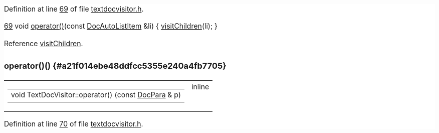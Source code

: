 </span>
</td>
</tr>
</table>
</div>
<div class="doxyMemberDoc">


<p>Definition at line <a href="/web-doxygen/docs/api/files/src/textdocvisitor-h/#l00069">69</a> of file <a href="/web-doxygen/docs/api/files/src/textdocvisitor-h">textdocvisitor.h</a>.</p>

<div class="doxyProgramListing">

<div class="doxyCodeLine"><span class="doxyLineNumber"><a href="#a23685ceb6a04c2fb3c4c6be68024f306">69</a></span><span class="doxyLineContent"><span class="doxyHighlight">    </span><span class="doxyHighlightKeywordType">void</span><span class="doxyHighlight"> <a href="#a23685ceb6a04c2fb3c4c6be68024f306">operator()</a>(</span><span class="doxyHighlightKeyword">const</span><span class="doxyHighlight"> <a href="/web-doxygen/docs/api/classes/docautolistitem">DocAutoListItem</a> &amp;li)   { <a href="#a98bd21fc501edeca01045c90c07a4aad">visitChildren</a>(li); }</span></span></div>

</div>


Reference <a href="#a98bd21fc501edeca01045c90c07a4aad">visitChildren</a>.
</div>
</div>

### operator()() {#a21f014ebe48ddfcc5355e240a4fb7705}

<div class="doxyMemberItem">
<div class="doxyMemberProto">
<table class="doxyMemberLabels">
<tr class="doxyMemberLabels">
<td class="doxyMemberLabelsLeft">
<table class="doxyMemberName">
<tr>
<td class="doxyMemberName">void TextDocVisitor::operator() (const <a href="/web-doxygen/docs/api/classes/docpara">DocPara</a> &amp; p)</td>
</tr>
</table>
</td>
<td class="doxyMemberLabelsRight">
<span class="doxyMemberLabels">
<span class="doxyMemberLabel inline">inline</span>
</span>
</td>
</tr>
</table>
</div>
<div class="doxyMemberDoc">


<p>Definition at line <a href="/web-doxygen/docs/api/files/src/textdocvisitor-h/#l00070">70</a> of file <a href="/web-doxygen/docs/api/files/src/textdocvisitor-h">textdocvisitor.h</a>.</p>

<div class="doxyProgramListing">
